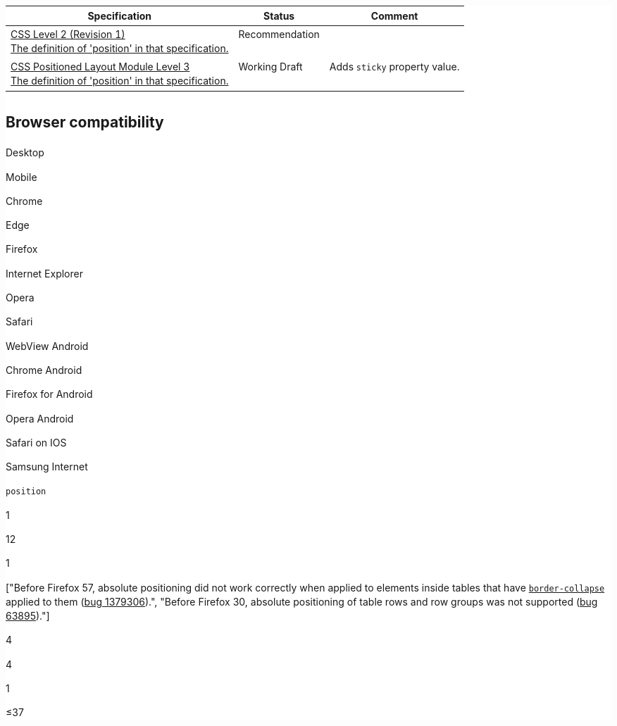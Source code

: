 <table><thead><tr class="header"><th>Specification</th><th>Status</th><th>Comment</th></tr></thead><tbody><tr class="odd"><td><a href="https://www.w3.org/TR/CSS2/visuren.html#propdef-position">CSS Level 2 (Revision 1)<br />
<span class="small">The definition of 'position' in that specification.</span></a></td><td><span class="spec-rec">Recommendation</span></td><td></td></tr><tr class="even"><td><a href="https://drafts.csswg.org/css-position-3/#position-property">CSS Positioned Layout Module Level 3<br />
<span class="small">The definition of 'position' in that specification.</span></a></td><td><span class="spec-wd">Working Draft</span></td><td>Adds <code>sticky</code> property value.</td></tr></tbody></table>

## Browser compatibility

Desktop

Mobile

Chrome

Edge

Firefox

Internet Explorer

Opera

Safari

WebView Android

Chrome Android

Firefox for Android

Opera Android

Safari on IOS

Samsung Internet

`position`

1

12

1

\["Before Firefox 57, absolute positioning did not work correctly when applied to elements inside tables that have [`border-collapse`](https://developer.mozilla.org/docs/Web/CSS/border-collapse) applied to them ([bug 1379306](https://bugzil.la/1379306)).", "Before Firefox 30, absolute positioning of table rows and row groups was not supported ([bug 63895](https://bugzil.la/63895))."\]

4

4

1

≤37
